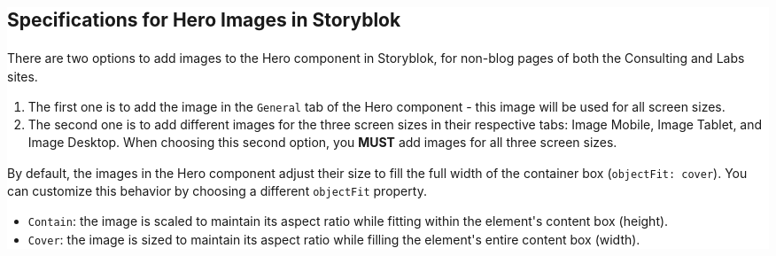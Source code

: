 ## Specifications for Hero Images in Storyblok

There are two options to add images to the Hero component in Storyblok,
for non-blog pages of both the Consulting and Labs sites.

1. The first one is to add the image in the `General` tab of the Hero component -
   this image will be used for all screen sizes.
2. The second one is to add different images for the three screen sizes in their
   respective tabs: Image Mobile, Image Tablet, and Image Desktop. When choosing
   this second option, you **MUST** add images for all three screen sizes.

By default, the images in the Hero component adjust their size to fill the full
width of the container box (`objectFit: cover`). You can customize this behavior
by choosing a different `objectFit` property.

- `Contain`: the image is scaled to maintain its aspect ratio while fitting within the
  element's content box (height).
- `Cover`: the image is sized to maintain its aspect ratio while filling the element's
  entire content box (width).



[slack-channel]: https://quansight.slack.com/archives/C03PG5SFG5P
